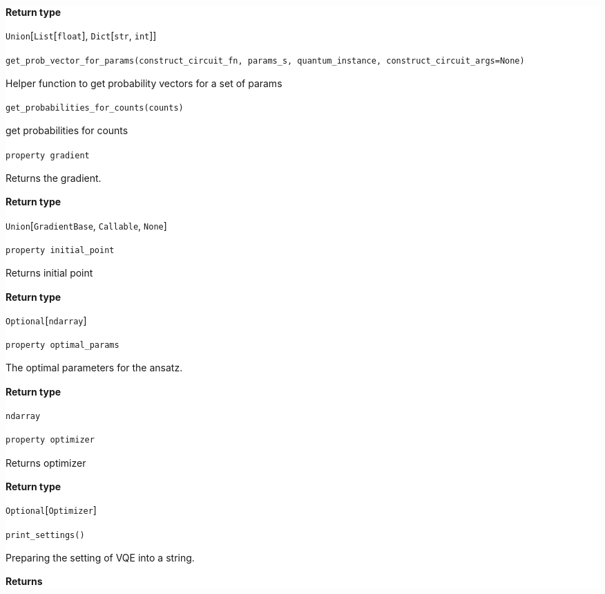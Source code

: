 **Return type**

`Union`\[`List`\[`float`], `Dict`\[`str`, `int`]]

<span id="undefined" />

`get_prob_vector_for_params(construct_circuit_fn, params_s, quantum_instance, construct_circuit_args=None)`

Helper function to get probability vectors for a set of params

<span id="undefined" />

`get_probabilities_for_counts(counts)`

get probabilities for counts

<span id="undefined" />

`property gradient`

Returns the gradient.

**Return type**

`Union`\[`GradientBase`, `Callable`, `None`]

<span id="undefined" />

`property initial_point`

Returns initial point

**Return type**

`Optional`\[`ndarray`]

<span id="undefined" />

`property optimal_params`

The optimal parameters for the ansatz.

**Return type**

`ndarray`

<span id="undefined" />

`property optimizer`

Returns optimizer

**Return type**

`Optional`\[`Optimizer`]

<span id="undefined" />

`print_settings()`

Preparing the setting of VQE into a string.

**Returns**
